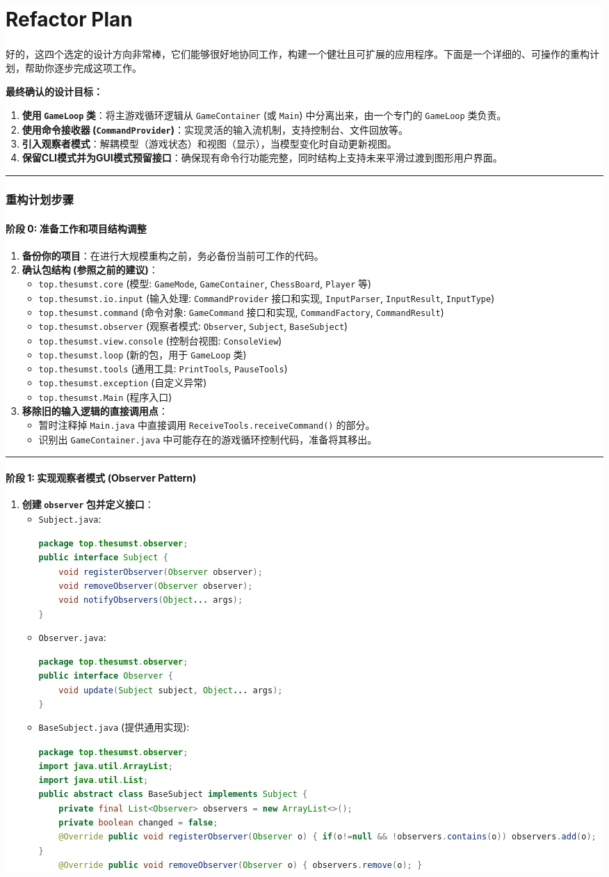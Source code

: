 # Refactor Plan

好的，这四个选定的设计方向非常棒，它们能够很好地协同工作，构建一个健壮且可扩展的应用程序。下面是一个详细的、可操作的重构计划，帮助你逐步完成这项工作。

**最终确认的设计目标：**

1.  **使用 `GameLoop` 类**：将主游戏循环逻辑从 `GameContainer` (或 `Main`) 中分离出来，由一个专门的 `GameLoop` 类负责。
2.  **使用命令接收器 (`CommandProvider`)**：实现灵活的输入流机制，支持控制台、文件回放等。
3.  **引入观察者模式**：解耦模型（游戏状态）和视图（显示），当模型变化时自动更新视图。
4.  **保留CLI模式并为GUI模式预留接口**：确保现有命令行功能完整，同时结构上支持未来平滑过渡到图形用户界面。

---

### 重构计划步骤

#### 阶段 0: 准备工作和项目结构调整

1.  **备份你的项目**：在进行大规模重构之前，务必备份当前可工作的代码。
2.  **确认包结构 (参照之前的建议)**：
    * `top.thesumst.core` (模型: `GameMode`, `GameContainer`, `ChessBoard`, `Player` 等)
    * `top.thesumst.io.input` (输入处理: `CommandProvider` 接口和实现, `InputParser`, `InputResult`, `InputType`)
    * `top.thesumst.command` (命令对象: `GameCommand` 接口和实现, `CommandFactory`, `CommandResult`)
    * `top.thesumst.observer` (观察者模式: `Observer`, `Subject`, `BaseSubject`)
    * `top.thesumst.view.console` (控制台视图: `ConsoleView`)
    * `top.thesumst.loop` (新的包，用于 `GameLoop` 类)
    * `top.thesumst.tools` (通用工具: `PrintTools`, `PauseTools`)
    * `top.thesumst.exception` (自定义异常)
    * `top.thesumst.Main` (程序入口)
3.  **移除旧的输入逻辑的直接调用点**：
    * 暂时注释掉 `Main.java` 中直接调用 `ReceiveTools.receiveCommand()` 的部分。
    * 识别出 `GameContainer.java` 中可能存在的游戏循环控制代码，准备将其移出。

---

#### 阶段 1: 实现观察者模式 (Observer Pattern)

1.  **创建 `observer` 包并定义接口**：
    * `Subject.java`:
        ```java
        package top.thesumst.observer;
        public interface Subject {
            void registerObserver(Observer observer);
            void removeObserver(Observer observer);
            void notifyObservers(Object... args);
        }
        ```
    * `Observer.java`:
        ```java
        package top.thesumst.observer;
        public interface Observer {
            void update(Subject subject, Object... args);
        }
        ```
    * `BaseSubject.java` (提供通用实现):
        ```java
        package top.thesumst.observer;
        import java.util.ArrayList;
        import java.util.List;
        public abstract class BaseSubject implements Subject {
            private final List<Observer> observers = new ArrayList<>();
            private boolean changed = false;
            @Override public void registerObserver(Observer o) { if(o!=null && !observers.contains(o)) observers.add(o); }
            @Override public void removeObserver(Observer o) { observers.remove(o); }